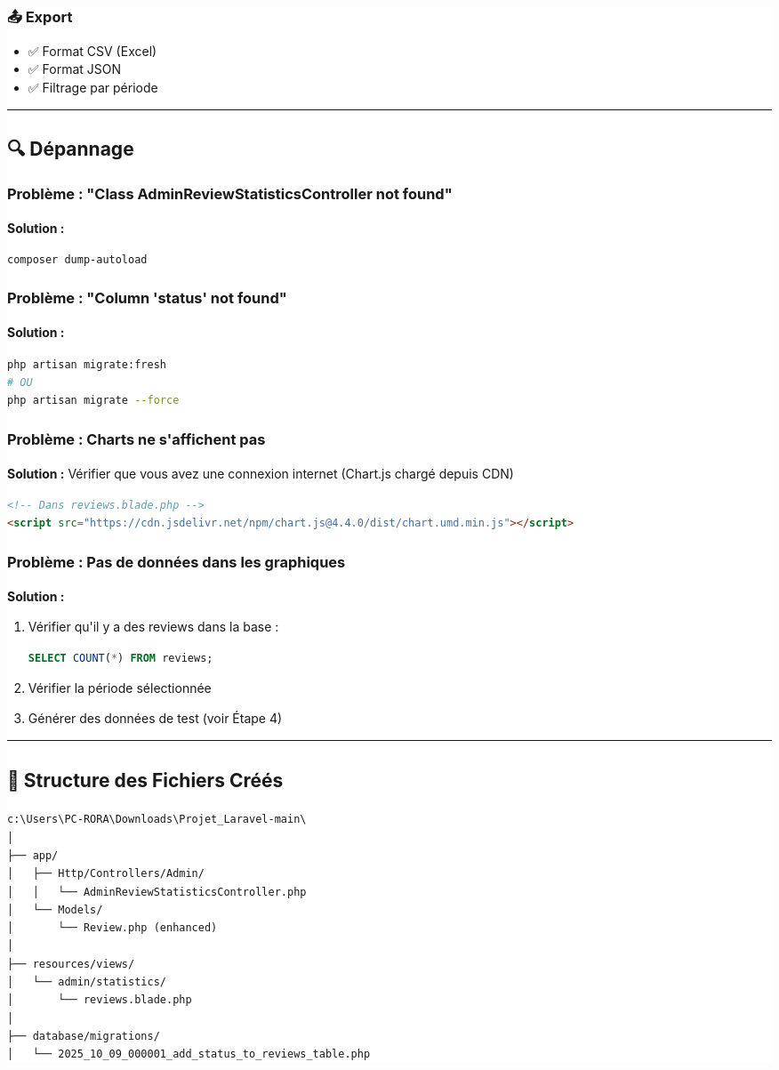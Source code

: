 ### 📤 Export
- ✅ Format CSV (Excel)
- ✅ Format JSON
- ✅ Filtrage par période

---

## 🔍 Dépannage

### Problème : "Class AdminReviewStatisticsController not found"

**Solution :**
```bash
composer dump-autoload
```

### Problème : "Column 'status' not found"

**Solution :**
```bash
php artisan migrate:fresh
# OU
php artisan migrate --force
```

### Problème : Charts ne s'affichent pas

**Solution :**
Vérifier que vous avez une connexion internet (Chart.js chargé depuis CDN)
```html
<!-- Dans reviews.blade.php -->
<script src="https://cdn.jsdelivr.net/npm/chart.js@4.4.0/dist/chart.umd.min.js"></script>
```

### Problème : Pas de données dans les graphiques

**Solution :**
1. Vérifier qu'il y a des reviews dans la base :
   ```sql
   SELECT COUNT(*) FROM reviews;
   ```

2. Vérifier la période sélectionnée

3. Générer des données de test (voir Étape 4)

---

## 📝 Structure des Fichiers Créés

```
c:\Users\PC-RORA\Downloads\Projet_Laravel-main\
│
├── app/
│   ├── Http/Controllers/Admin/
│   │   └── AdminReviewStatisticsController.php
│   └── Models/
│       └── Review.php (enhanced)
│
├── resources/views/
│   └── admin/statistics/
│       └── reviews.blade.php
│
├── database/migrations/
│   └── 2025_10_09_000001_add_status_to_reviews_table.php
```